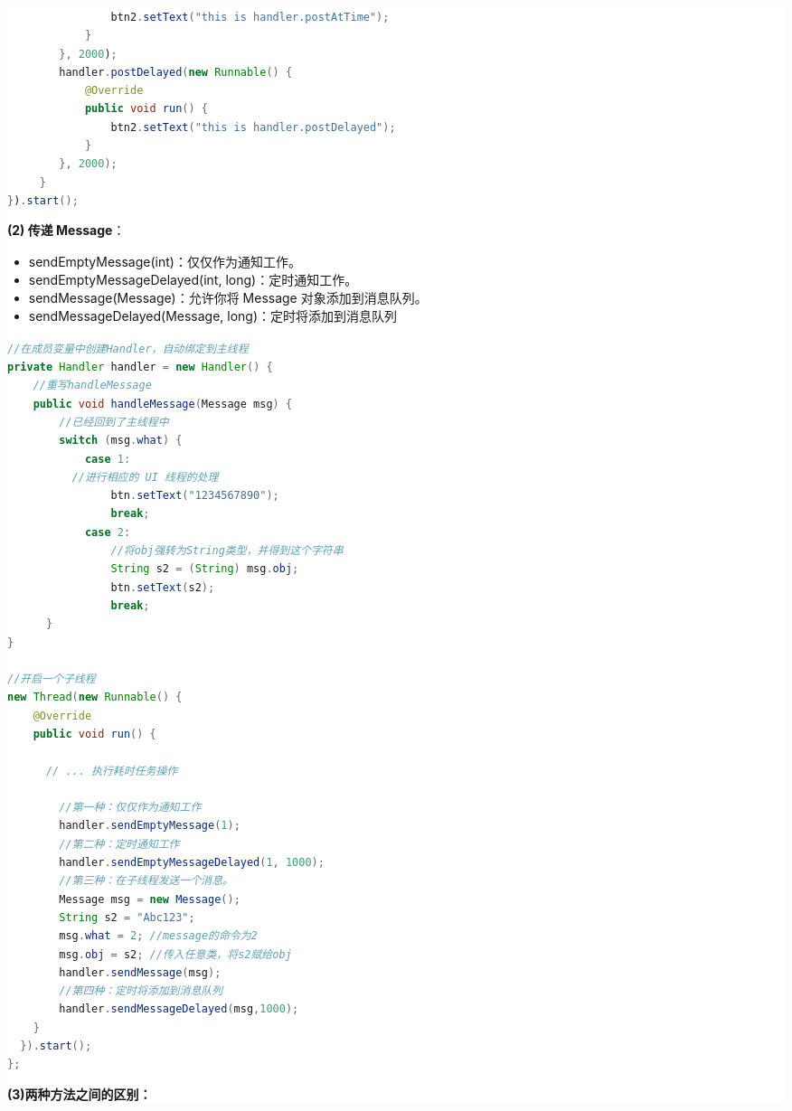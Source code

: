 ```java
                btn2.setText("this is handler.postAtTime");
            }
        }, 2000);
        handler.postDelayed(new Runnable() {
            @Override
            public void run() {
                btn2.setText("this is handler.postDelayed");
            }
        }, 2000);
     }
}).start();
```

**(2) 传递 Message**：

- sendEmptyMessage(int)：仅仅作为通知工作。
- sendEmptyMessageDelayed(int, long)：定时通知工作。
- sendMessage(Message)：允许你将 Message 对象添加到消息队列。
- sendMessageDelayed(Message, long)：定时将添加到消息队列

```java
//在成员变量中创建Handler，自动绑定到主线程
private Handler handler = new Handler() {
    //重写handleMessage
    public void handleMessage(Message msg) {
        //已经回到了主线程中
        switch (msg.what) {
            case 1:
		  //进行相应的 UI 线程的处理
                btn.setText("1234567890");
                break;
            case 2:
                //将obj强转为String类型，并得到这个字符串
                String s2 = (String) msg.obj;
                btn.setText(s2);
                break;
      }
}

//开启一个子线程
new Thread(new Runnable() {
    @Override
    public void run() {

	  // ... 执行耗时任务操作

        //第一种：仅仅作为通知工作
        handler.sendEmptyMessage(1);
        //第二种：定时通知工作
        handler.sendEmptyMessageDelayed(1, 1000);
        //第三种：在子线程发送一个消息。
        Message msg = new Message();
        String s2 = "Abc123";
        msg.what = 2; //message的命令为2
        msg.obj = s2; //传入任意类，将s2赋给obj
        handler.sendMessage(msg);
        //第四种：定时将添加到消息队列
        handler.sendMessageDelayed(msg,1000);
    }
  }).start();
};
```
**(3)两种方法之间的区别：** 

